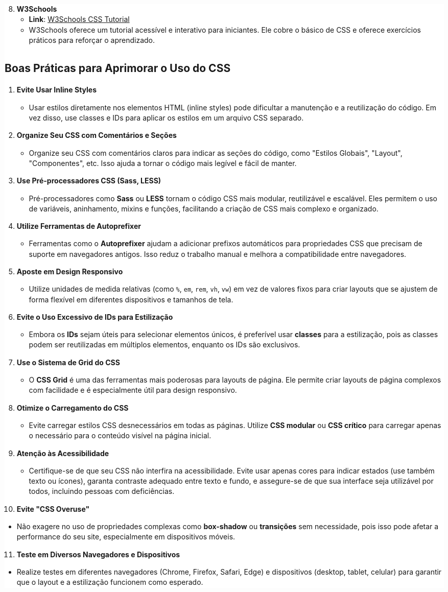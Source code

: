 8. **W3Schools**
   - **Link**: [W3Schools CSS Tutorial](https://www.w3schools.com/css/)
   - W3Schools oferece um tutorial acessível e interativo para iniciantes. Ele cobre o básico de CSS e oferece exercícios práticos para reforçar o aprendizado.

## Boas Práticas para Aprimorar o Uso do CSS

1. **Evite Usar Inline Styles**
   - Usar estilos diretamente nos elementos HTML (inline styles) pode dificultar a manutenção e a reutilização do código. Em vez disso, use classes e IDs para aplicar os estilos em um arquivo CSS separado.

2. **Organize Seu CSS com Comentários e Seções**
   - Organize seu CSS com comentários claros para indicar as seções do código, como "Estilos Globais", "Layout", "Componentes", etc. Isso ajuda a tornar o código mais legível e fácil de manter.

3. **Use Pré-processadores CSS (Sass, LESS)**
   - Pré-processadores como **Sass** ou **LESS** tornam o código CSS mais modular, reutilizável e escalável. Eles permitem o uso de variáveis, aninhamento, mixins e funções, facilitando a criação de CSS mais complexo e organizado.

4. **Utilize Ferramentas de Autoprefixer**
   - Ferramentas como o **Autoprefixer** ajudam a adicionar prefixos automáticos para propriedades CSS que precisam de suporte em navegadores antigos. Isso reduz o trabalho manual e melhora a compatibilidade entre navegadores.

5. **Aposte em Design Responsivo**
   - Utilize unidades de medida relativas (como `%`, `em`, `rem`, `vh`, `vw`) em vez de valores fixos para criar layouts que se ajustem de forma flexível em diferentes dispositivos e tamanhos de tela.

6. **Evite o Uso Excessivo de IDs para Estilização**
   - Embora os **IDs** sejam úteis para selecionar elementos únicos, é preferível usar **classes** para a estilização, pois as classes podem ser reutilizadas em múltiplos elementos, enquanto os IDs são exclusivos.

7. **Use o Sistema de Grid do CSS**
   - O **CSS Grid** é uma das ferramentas mais poderosas para layouts de página. Ele permite criar layouts de página complexos com facilidade e é especialmente útil para design responsivo.

8. **Otimize o Carregamento do CSS**
   - Evite carregar estilos CSS desnecessários em todas as páginas. Utilize **CSS modular** ou **CSS crítico** para carregar apenas o necessário para o conteúdo visível na página inicial.

9. **Atenção às Acessibilidade**
   - Certifique-se de que seu CSS não interfira na acessibilidade. Evite usar apenas cores para indicar estados (use também texto ou ícones), garanta contraste adequado entre texto e fundo, e assegure-se de que sua interface seja utilizável por todos, incluindo pessoas com deficiências.

10. **Evite "CSS Overuse"**
   - Não exagere no uso de propriedades complexas como **box-shadow** ou **transições** sem necessidade, pois isso pode afetar a performance do seu site, especialmente em dispositivos móveis.

11. **Teste em Diversos Navegadores e Dispositivos**
   - Realize testes em diferentes navegadores (Chrome, Firefox, Safari, Edge) e dispositivos (desktop, tablet, celular) para garantir que o layout e a estilização funcionem como esperado.
